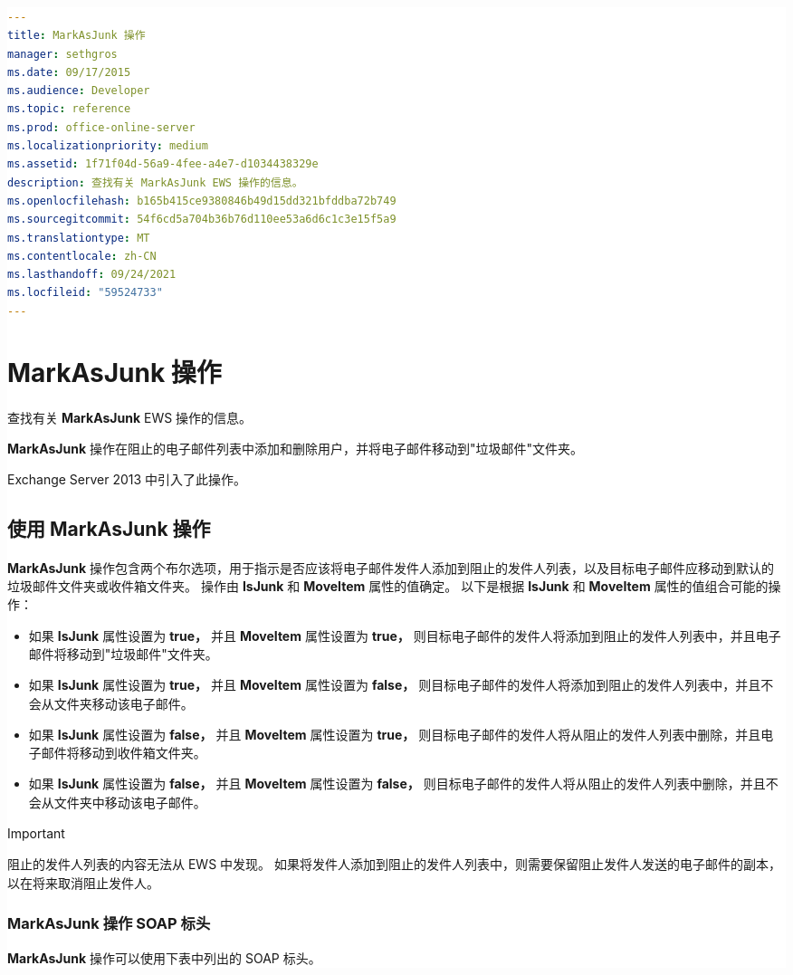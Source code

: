 ```yaml
---
title: MarkAsJunk 操作
manager: sethgros
ms.date: 09/17/2015
ms.audience: Developer
ms.topic: reference
ms.prod: office-online-server
ms.localizationpriority: medium
ms.assetid: 1f71f04d-56a9-4fee-a4e7-d1034438329e
description: 查找有关 MarkAsJunk EWS 操作的信息。
ms.openlocfilehash: b165b415ce9380846b49d15dd321bfddba72b749
ms.sourcegitcommit: 54f6cd5a704b36b76d110ee53a6d6c1c3e15f5a9
ms.translationtype: MT
ms.contentlocale: zh-CN
ms.lasthandoff: 09/24/2021
ms.locfileid: "59524733"
---
```

# <a name="markasjunk-operation"></a>MarkAsJunk 操作

查找有关 **MarkAsJunk** EWS 操作的信息。 
  
**MarkAsJunk** 操作在阻止的电子邮件列表中添加和删除用户，并将电子邮件移动到"垃圾邮件"文件夹。 
  
Exchange Server 2013 中引入了此操作。
  
## <a name="using-the-markasjunk-operation"></a>使用 MarkAsJunk 操作

**MarkAsJunk** 操作包含两个布尔选项，用于指示是否应该将电子邮件发件人添加到阻止的发件人列表，以及目标电子邮件应移动到默认的垃圾邮件文件夹或收件箱文件夹。 操作由 **IsJunk** 和 **MoveItem** 属性的值确定。 以下是根据 **IsJunk** 和 **MoveItem** 属性的值组合可能的操作： 
  
- 如果 **IsJunk** 属性设置为 **true，** 并且 **MoveItem** 属性设置为 **true，** 则目标电子邮件的发件人将添加到阻止的发件人列表中，并且电子邮件将移动到"垃圾邮件"文件夹。
    
- 如果 **IsJunk** 属性设置为 **true，** 并且 **MoveItem** 属性设置为 **false，** 则目标电子邮件的发件人将添加到阻止的发件人列表中，并且不会从文件夹移动该电子邮件。
    
- 如果 **IsJunk** 属性设置为 **false，** 并且 **MoveItem** 属性设置为 **true，** 则目标电子邮件的发件人将从阻止的发件人列表中删除，并且电子邮件将移动到收件箱文件夹。
    
- 如果 **IsJunk** 属性设置为 **false，** 并且 **MoveItem** 属性设置为 **false，** 则目标电子邮件的发件人将从阻止的发件人列表中删除，并且不会从文件夹中移动该电子邮件。
    
> [!IMPORTANT]
> 阻止的发件人列表的内容无法从 EWS 中发现。 如果将发件人添加到阻止的发件人列表中，则需要保留阻止发件人发送的电子邮件的副本，以在将来取消阻止发件人。 
  
### <a name="markasjunk-operation-soap-headers"></a>MarkAsJunk 操作 SOAP 标头

**MarkAsJunk** 操作可以使用下表中列出的 SOAP 标头。 
  